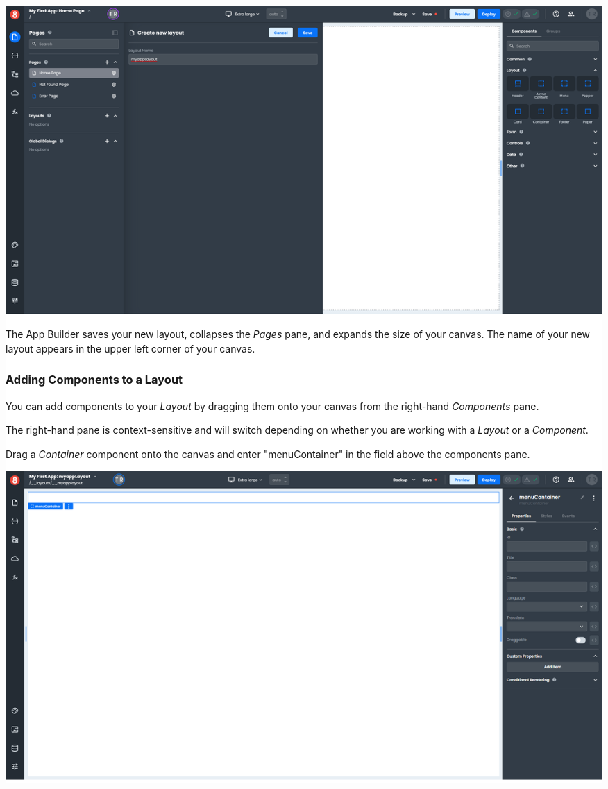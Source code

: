![App Builder Layouts Create Layout](./_images/ab-layouts-create-layout.png)

The App Builder saves your new layout, collapses the *Pages* pane, and expands the size of your canvas. The name of your new layout appears in the upper left corner of your canvas.

### Adding Components to a Layout
You can add components to your *Layout* by dragging them onto your canvas from the right-hand *Components* pane.

The right-hand pane is context-sensitive and will switch depending on whether you are working with a *Layout* or a *Component*.

Drag a *Container* component onto the canvas and enter "menuContainer" in the field above the components pane.

![App Builder Layouts Create Component](./_images/ab-layouts-layout-create-component.png)
